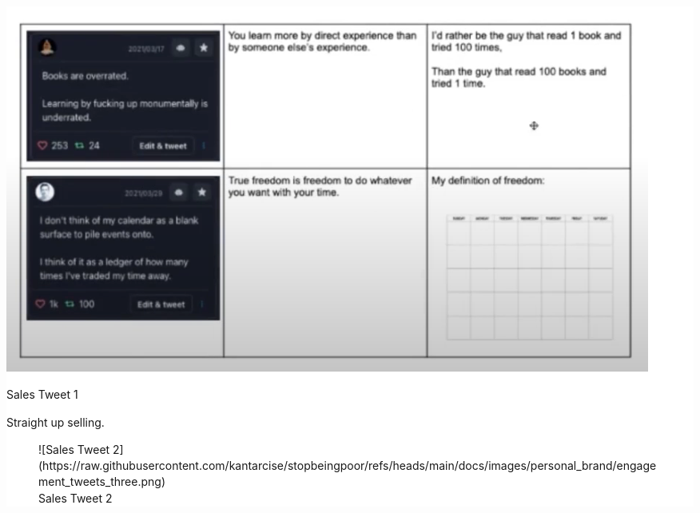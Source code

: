   ![Sales Tweet 1](https://raw.githubusercontent.com/kantarcise/stopbeingpoor/refs/heads/main/docs/images/personal_brand/engagement_tweets_three.png)
  <figcaption>Sales Tweet 1 </figcaption>
</figure>

Straight up selling.

<figure markdown="span">
  ![Sales Tweet 2](https://raw.githubusercontent.com/kantarcise/stopbeingpoor/refs/heads/main/docs/images/personal_brand/engagement_tweets_three.png)
  <figcaption>Sales Tweet 2 </figcaption>
</figure>
